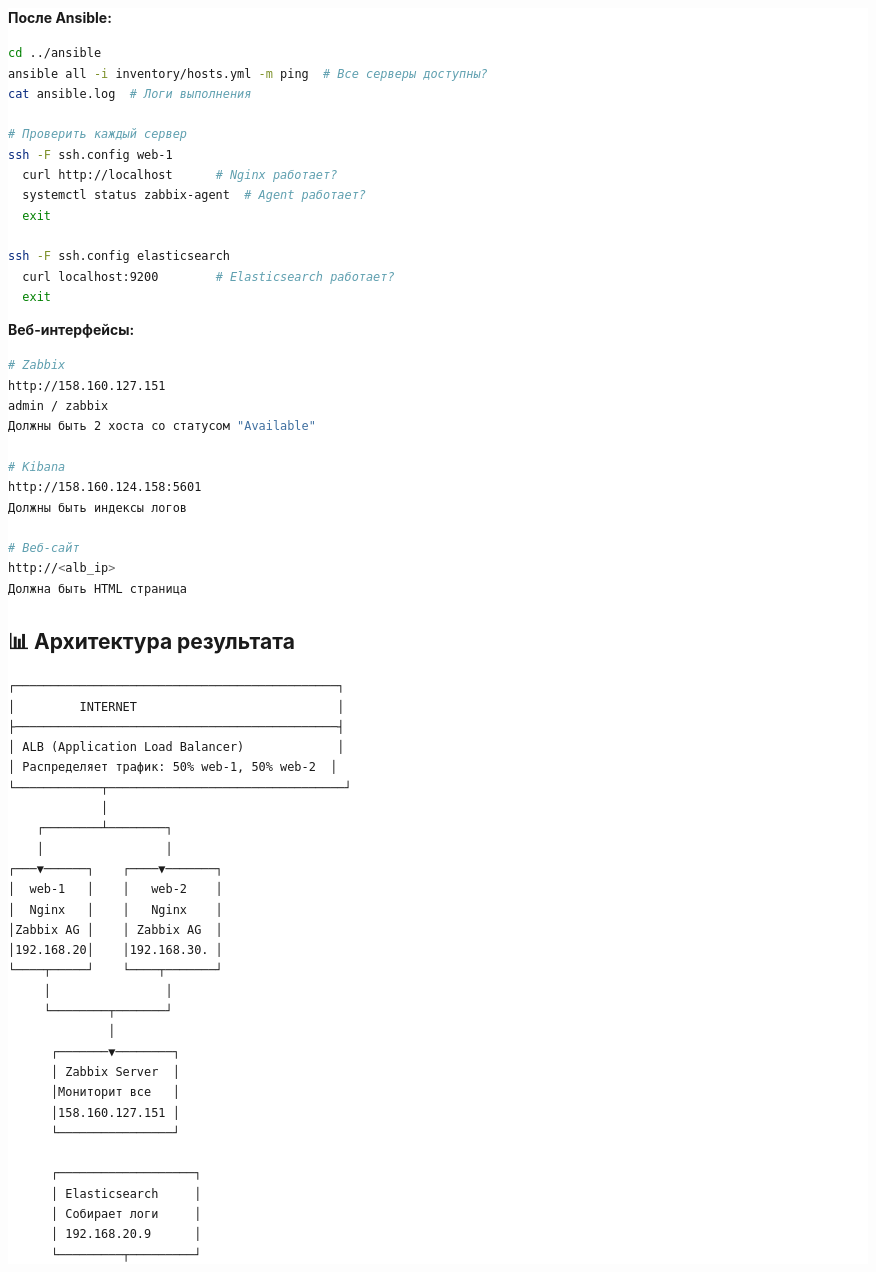**После Ansible:**
```bash
cd ../ansible
ansible all -i inventory/hosts.yml -m ping  # Все серверы доступны?
cat ansible.log  # Логи выполнения

# Проверить каждый сервер
ssh -F ssh.config web-1
  curl http://localhost      # Nginx работает?
  systemctl status zabbix-agent  # Agent работает?
  exit

ssh -F ssh.config elasticsearch
  curl localhost:9200        # Elasticsearch работает?
  exit
```

**Веб-интерфейсы:**
```bash
# Zabbix
http://158.160.127.151
admin / zabbix
Должны быть 2 хоста со статусом "Available"

# Kibana
http://158.160.124.158:5601
Должны быть индексы логов

# Веб-сайт
http://<alb_ip>
Должна быть HTML страница
```

## 📊 Архитектура результата

```
┌─────────────────────────────────────────────┐
│         INTERNET                            │
├─────────────────────────────────────────────┤
│ ALB (Application Load Balancer)             │
│ Распределяет трафик: 50% web-1, 50% web-2  │
└────────────┬─────────────────────────────────┘
             │
    ┌────────┴────────┐
    │                 │
┌───▼──────┐    ┌────▼───────┐
│  web-1   │    │   web-2    │
│  Nginx   │    │   Nginx    │
│Zabbix AG │    │ Zabbix AG  │
│192.168.20│    │192.168.30. │
└────┬─────┘    └────┬───────┘
     │                │
     └────────┬───────┘
              │
      ┌───────▼────────┐
      │ Zabbix Server  │
      │Мониторит все   │
      │158.160.127.151 │
      └────────────────┘
      
      ┌───────────────────┐
      │ Elasticsearch     │
      │ Собирает логи     │
      │ 192.168.20.9      │
      └─────────┬─────────┘
```